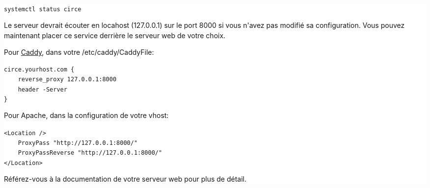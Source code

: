 	systemctl status circe

Le serveur devrait écouter en locahost (127.0.0.1) sur le port 8000 si vous n'avez pas modifié sa configuration.
Vous pouvez maintenant placer ce service derrière le serveur web de votre choix.

Pour [Caddy](https://caddyserver.com), dans votre /etc/caddy/CaddyFile:

	circe.yourhost.com {
		reverse_proxy 127.0.0.1:8000
		header -Server
	}

Pour Apache, dans la configuration de votre vhost:

	<Location />
		ProxyPass "http://127.0.0.1:8000/"
		ProxyPassReverse "http://127.0.0.1:8000/"
	</Location>

Référez-vous à la documentation de votre serveur web pour plus de détail.

